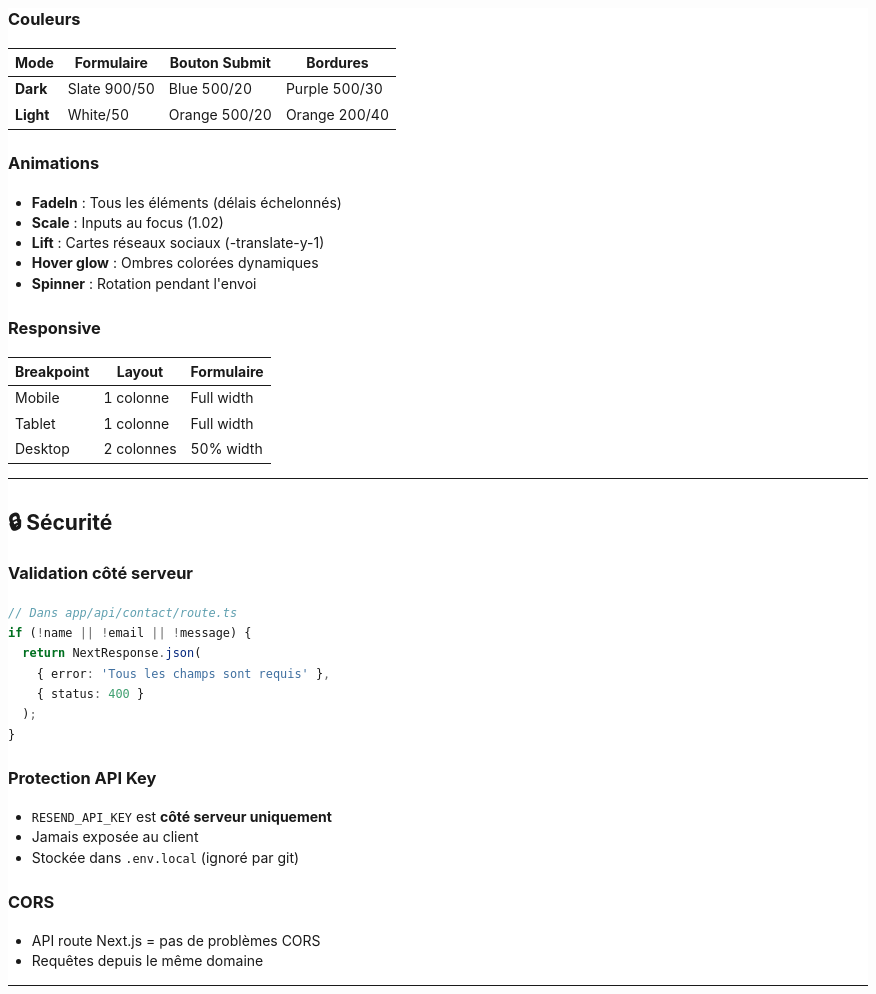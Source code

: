 ### Couleurs

| Mode | Formulaire | Bouton Submit | Bordures |
|------|-----------|---------------|----------|
| **Dark** | Slate 900/50 | Blue 500/20 | Purple 500/30 |
| **Light** | White/50 | Orange 500/20 | Orange 200/40 |

### Animations

- **FadeIn** : Tous les éléments (délais échelonnés)
- **Scale** : Inputs au focus (1.02)
- **Lift** : Cartes réseaux sociaux (-translate-y-1)
- **Hover glow** : Ombres colorées dynamiques
- **Spinner** : Rotation pendant l'envoi

### Responsive

| Breakpoint | Layout | Formulaire |
|------------|--------|------------|
| Mobile | 1 colonne | Full width |
| Tablet | 1 colonne | Full width |
| Desktop | 2 colonnes | 50% width |

---

## 🔒 Sécurité

### Validation côté serveur

```ts
// Dans app/api/contact/route.ts
if (!name || !email || !message) {
  return NextResponse.json(
    { error: 'Tous les champs sont requis' },
    { status: 400 }
  );
}
```

### Protection API Key

- `RESEND_API_KEY` est **côté serveur uniquement**
- Jamais exposée au client
- Stockée dans `.env.local` (ignoré par git)

### CORS

- API route Next.js = pas de problèmes CORS
- Requêtes depuis le même domaine

---